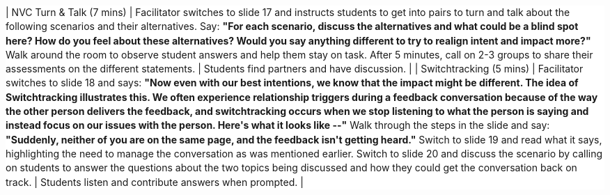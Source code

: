 | NVC Turn & Talk (7 mins)                        | Facilitator switches to slide 17 and instructs students to get into pairs to turn and talk about the following scenarios and their alternatives. Say: **"For each scenario, discuss the alternatives and what could be a blind spot here? How do you feel about these alternatives? Would you say anything different to try to realign intent and impact more?"** Walk around the room to observe student answers and help them stay on task. After 5 minutes, call on 2-3 groups to share their assessments on the different statements.                                                                                                                                                                                                                                                                                                                                                                                                                                                                                                                                                                                                                                                                                                                                                                                                                                                                                                                                                                                                                                                                                                                                                                                                                                                                                                                                                                                                                                                                                                                                                                              | Students find partners and have discussion.                                                |
| Switchtracking (5 mins)                         | Facilitator switches to slide 18 and says: **"Now even with our best intentions, we know that the impact might be different. The idea of Switchtracking illustrates this. We often experience relationship triggers during a feedback conversation because of the way the other person delivers the feedback, and switchtracking occurs when we stop listening to what the person is saying and instead focus on our issues with the person. Here's what it looks like --"** Walk through the steps in the slide and say: **"Suddenly, neither of you are on the same page, and the feedback isn't getting heard."** Switch to slide 19 and read what it says, highlighting the need to manage the conversation as was mentioned earlier. Switch to slide 20 and discuss the scenario by calling on students to answer the questions about the two topics being discussed and how they could get the conversation back on track.                                                                                                                                                                                                                                                                                                                                                                                                                                                                                                                                                                                                                                                                                                                                                                                                                                                                                                                                                                                                                                                                                                                                                                                       | Students listen and contribute answers when prompted.                                      |